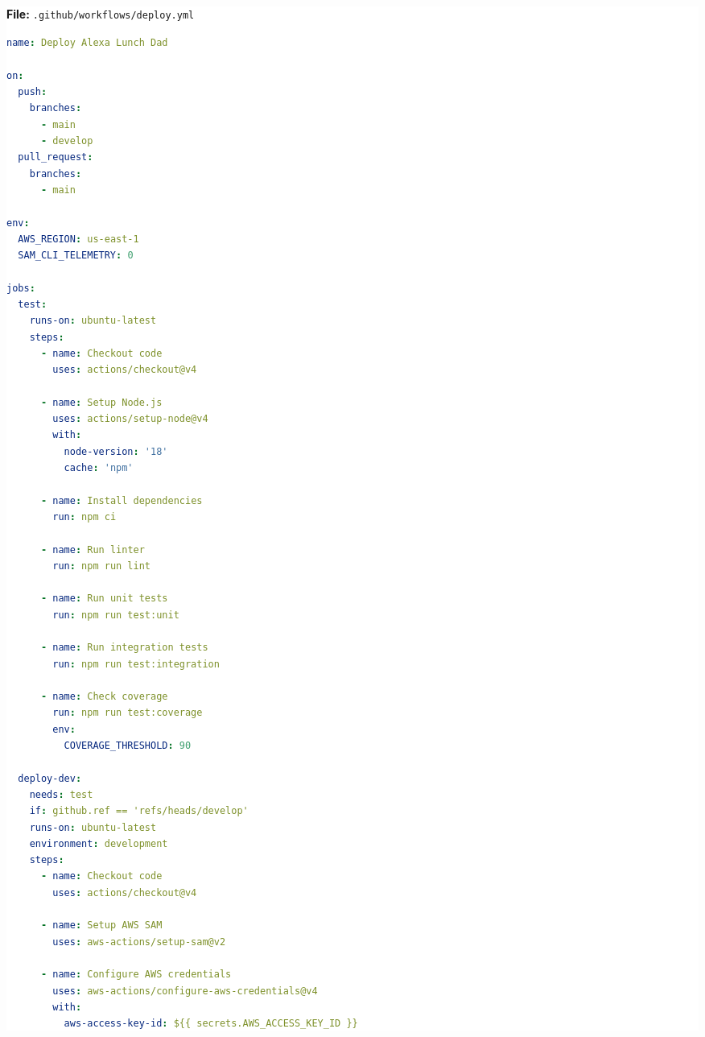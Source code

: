 **File:** `.github/workflows/deploy.yml`

```yaml
name: Deploy Alexa Lunch Dad

on:
  push:
    branches:
      - main
      - develop
  pull_request:
    branches:
      - main

env:
  AWS_REGION: us-east-1
  SAM_CLI_TELEMETRY: 0

jobs:
  test:
    runs-on: ubuntu-latest
    steps:
      - name: Checkout code
        uses: actions/checkout@v4

      - name: Setup Node.js
        uses: actions/setup-node@v4
        with:
          node-version: '18'
          cache: 'npm'

      - name: Install dependencies
        run: npm ci

      - name: Run linter
        run: npm run lint

      - name: Run unit tests
        run: npm run test:unit

      - name: Run integration tests
        run: npm run test:integration

      - name: Check coverage
        run: npm run test:coverage
        env:
          COVERAGE_THRESHOLD: 90

  deploy-dev:
    needs: test
    if: github.ref == 'refs/heads/develop'
    runs-on: ubuntu-latest
    environment: development
    steps:
      - name: Checkout code
        uses: actions/checkout@v4

      - name: Setup AWS SAM
        uses: aws-actions/setup-sam@v2

      - name: Configure AWS credentials
        uses: aws-actions/configure-aws-credentials@v4
        with:
          aws-access-key-id: ${{ secrets.AWS_ACCESS_KEY_ID }}
```